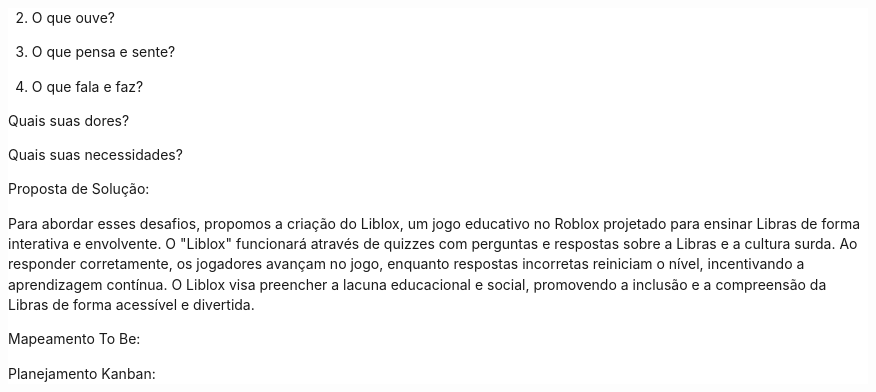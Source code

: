2.  O que ouve?

3.  O que pensa e sente?

4.  O que fala e faz?

Quais suas dores?

Quais suas necessidades?








Proposta de Solução:

Para abordar esses desafios, propomos a criação do Liblox, um jogo educativo no Roblox projetado para ensinar Libras de forma interativa e envolvente. O "Liblox" funcionará através de quizzes com perguntas e respostas sobre a Libras e a cultura surda. Ao responder corretamente, os jogadores avançam no jogo, enquanto respostas incorretas reiniciam o nível, incentivando a aprendizagem contínua.
O Liblox visa preencher a lacuna educacional e social, promovendo a inclusão e a compreensão da Libras de forma acessível e divertida.











Mapeamento To Be:

































Planejamento Kanban:









